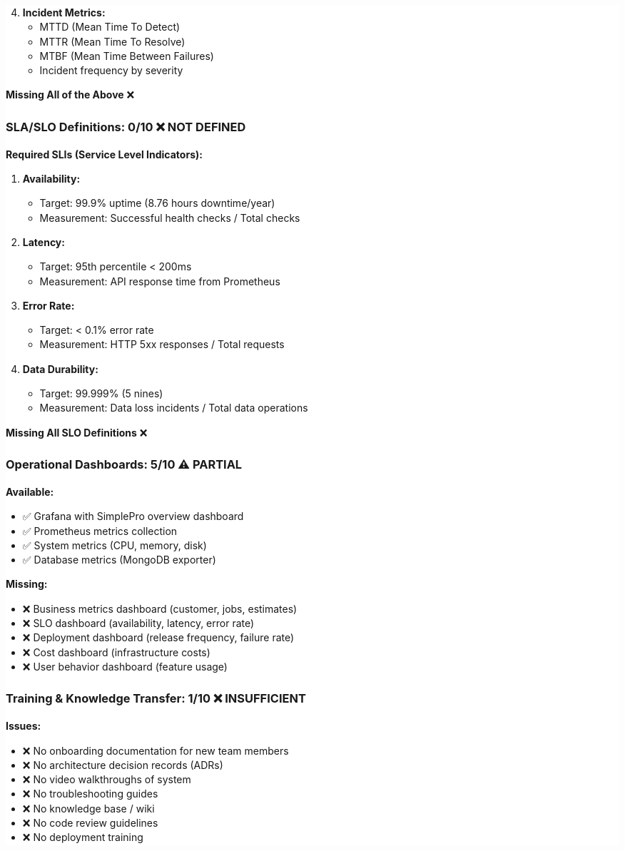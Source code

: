 4. **Incident Metrics:**
   - MTTD (Mean Time To Detect)
   - MTTR (Mean Time To Resolve)
   - MTBF (Mean Time Between Failures)
   - Incident frequency by severity

**Missing All of the Above** ❌

### SLA/SLO Definitions: **0/10** ❌ NOT DEFINED

**Required SLIs (Service Level Indicators):**

1. **Availability:**
   - Target: 99.9% uptime (8.76 hours downtime/year)
   - Measurement: Successful health checks / Total checks

2. **Latency:**
   - Target: 95th percentile < 200ms
   - Measurement: API response time from Prometheus

3. **Error Rate:**
   - Target: < 0.1% error rate
   - Measurement: HTTP 5xx responses / Total requests

4. **Data Durability:**
   - Target: 99.999% (5 nines)
   - Measurement: Data loss incidents / Total data operations

**Missing All SLO Definitions** ❌

### Operational Dashboards: **5/10** ⚠️ PARTIAL

**Available:**

- ✅ Grafana with SimplePro overview dashboard
- ✅ Prometheus metrics collection
- ✅ System metrics (CPU, memory, disk)
- ✅ Database metrics (MongoDB exporter)

**Missing:**

- ❌ Business metrics dashboard (customer, jobs, estimates)
- ❌ SLO dashboard (availability, latency, error rate)
- ❌ Deployment dashboard (release frequency, failure rate)
- ❌ Cost dashboard (infrastructure costs)
- ❌ User behavior dashboard (feature usage)

### Training & Knowledge Transfer: **1/10** ❌ INSUFFICIENT

**Issues:**

- ❌ No onboarding documentation for new team members
- ❌ No architecture decision records (ADRs)
- ❌ No video walkthroughs of system
- ❌ No troubleshooting guides
- ❌ No knowledge base / wiki
- ❌ No code review guidelines
- ❌ No deployment training
